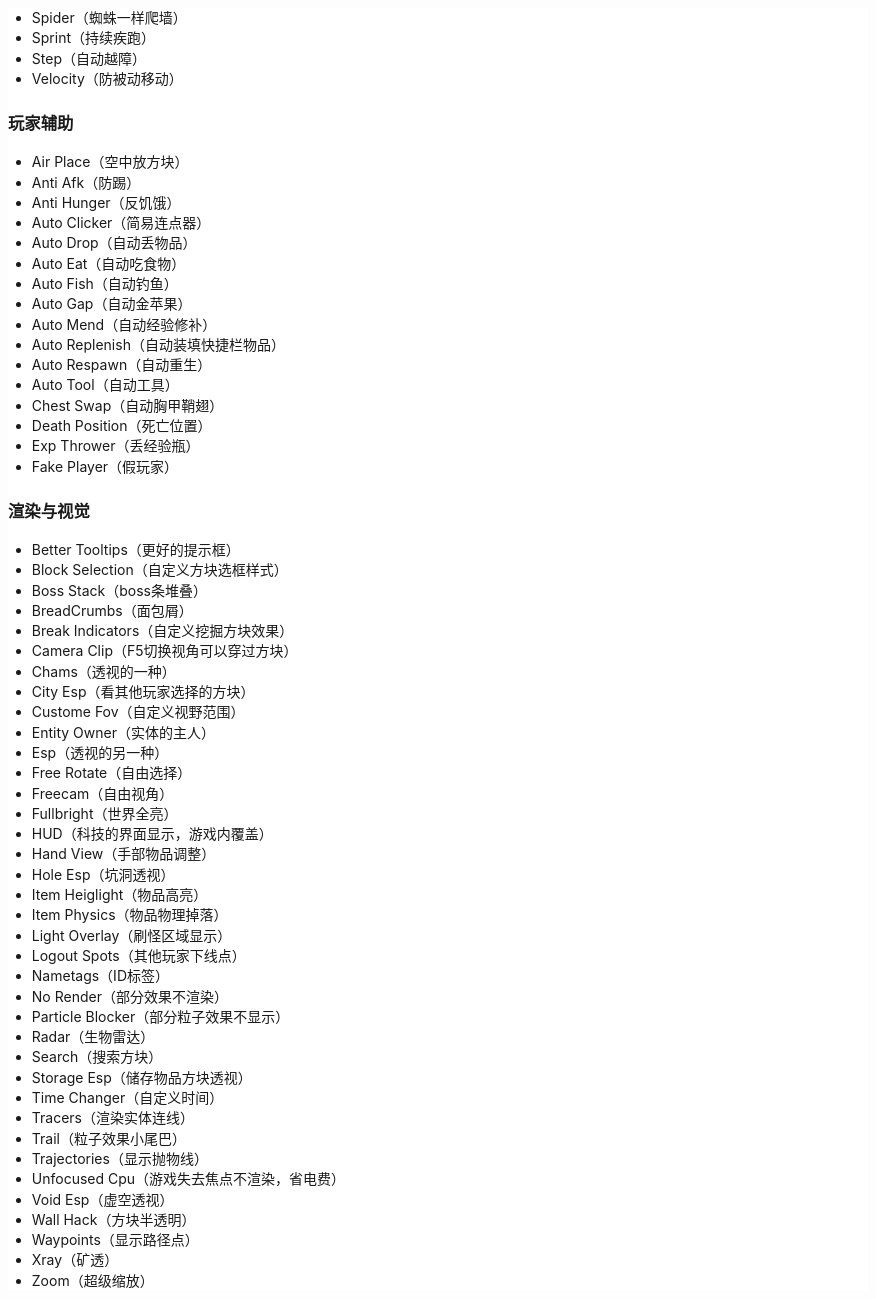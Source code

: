 - Spider（蜘蛛一样爬墙）
- Sprint（持续疾跑）
- Step（自动越障）
- Velocity（防被动移动）

### 玩家辅助
- Air Place（空中放方块）
- Anti Afk（防踢）
- Anti Hunger（反饥饿）
- Auto Clicker（简易连点器）
- Auto Drop（自动丢物品）
- Auto Eat（自动吃食物）
- Auto Fish（自动钓鱼）
- Auto Gap（自动金苹果）
- Auto Mend（自动经验修补）
- Auto Replenish（自动装填快捷栏物品）
- Auto Respawn（自动重生）
- Auto Tool（自动工具）
- Chest Swap（自动胸甲鞘翅）
- Death Position（死亡位置）
- Exp Thrower（丢经验瓶）
- Fake Player（假玩家）

### 渲染与视觉
- Better Tooltips（更好的提示框）
- Block Selection（自定义方块选框样式）
- Boss Stack（boss条堆叠）
- BreadCrumbs（面包屑）
- Break Indicators（自定义挖掘方块效果）
- Camera Clip（F5切换视角可以穿过方块）
- Chams（透视的一种）
- City Esp（看其他玩家选择的方块）
- Custome Fov（自定义视野范围）
- Entity Owner（实体的主人）
- Esp（透视的另一种）
- Free Rotate（自由选择）
- Freecam（自由视角）
- Fullbright（世界全亮）
- HUD（科技的界面显示，游戏内覆盖）
- Hand View（手部物品调整）
- Hole Esp（坑洞透视）
- Item Heiglight（物品高亮）
- Item Physics（物品物理掉落）
- Light Overlay（刷怪区域显示）
- Logout Spots（其他玩家下线点）
- Nametags（ID标签）
- No Render（部分效果不渲染）
- Particle Blocker（部分粒子效果不显示）
- Radar（生物雷达）
- Search（搜索方块）
- Storage Esp（储存物品方块透视）
- Time Changer（自定义时间）
- Tracers（渲染实体连线）
- Trail（粒子效果小尾巴）
- Trajectories（显示抛物线）
- Unfocused Cpu（游戏失去焦点不渲染，省电费）
- Void Esp（虚空透视）
- Wall Hack（方块半透明）
- Waypoints（显示路径点）
- Xray（矿透）
- Zoom（超级缩放）
